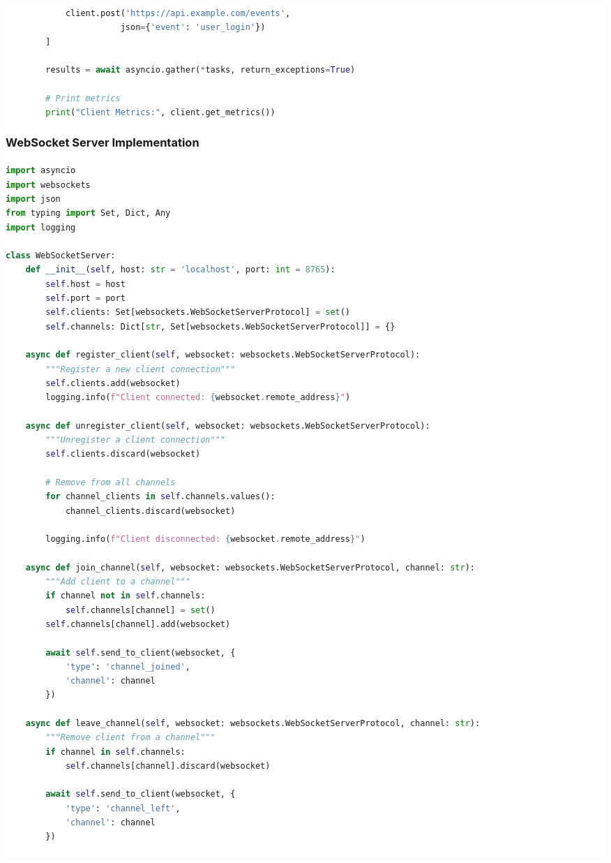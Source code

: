 ```python
            client.post('https://api.example.com/events', 
                       json={'event': 'user_login'})
        ]
        
        results = await asyncio.gather(*tasks, return_exceptions=True)
        
        # Print metrics
        print("Client Metrics:", client.get_metrics())
```

### WebSocket Server Implementation

```python
import asyncio
import websockets
import json
from typing import Set, Dict, Any
import logging

class WebSocketServer:
    def __init__(self, host: str = 'localhost', port: int = 8765):
        self.host = host
        self.port = port
        self.clients: Set[websockets.WebSocketServerProtocol] = set()
        self.channels: Dict[str, Set[websockets.WebSocketServerProtocol]] = {}
        
    async def register_client(self, websocket: websockets.WebSocketServerProtocol):
        """Register a new client connection"""
        self.clients.add(websocket)
        logging.info(f"Client connected: {websocket.remote_address}")
        
    async def unregister_client(self, websocket: websockets.WebSocketServerProtocol):
        """Unregister a client connection"""
        self.clients.discard(websocket)
        
        # Remove from all channels
        for channel_clients in self.channels.values():
            channel_clients.discard(websocket)
            
        logging.info(f"Client disconnected: {websocket.remote_address}")
    
    async def join_channel(self, websocket: websockets.WebSocketServerProtocol, channel: str):
        """Add client to a channel"""
        if channel not in self.channels:
            self.channels[channel] = set()
        self.channels[channel].add(websocket)
        
        await self.send_to_client(websocket, {
            'type': 'channel_joined',
            'channel': channel
        })
    
    async def leave_channel(self, websocket: websockets.WebSocketServerProtocol, channel: str):
        """Remove client from a channel"""
        if channel in self.channels:
            self.channels[channel].discard(websocket)
            
        await self.send_to_client(websocket, {
            'type': 'channel_left',
            'channel': channel
        })
    
```